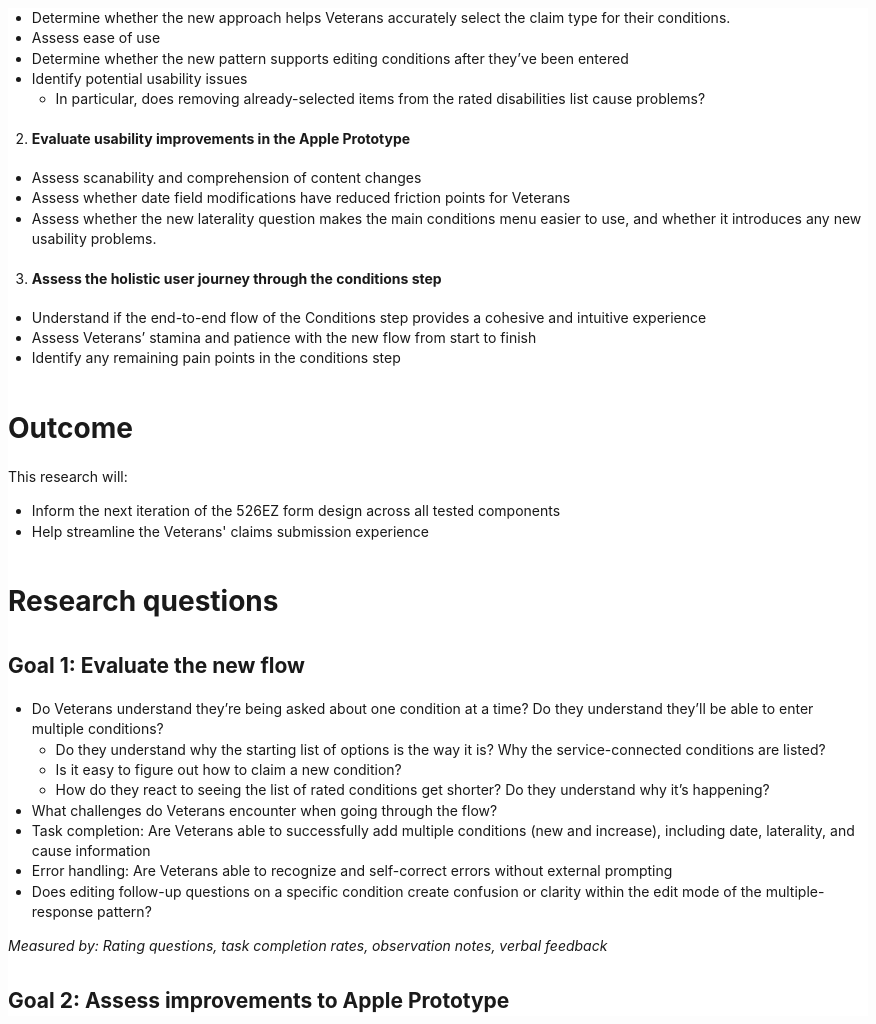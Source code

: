 * Determine whether the new approach helps Veterans accurately select the claim type for their conditions.  
* Assess ease of use  
* Determine whether the new pattern supports editing conditions after they’ve been entered  
* Identify potential usability issues  
  * In particular, does removing already-selected items from the rated disabilities list cause problems?

2. #### Evaluate usability improvements in the Apple Prototype

* Assess scanability and comprehension of content changes   
* Assess whether date field modifications have reduced friction points for Veterans  
* Assess whether the new laterality question makes the main conditions menu easier to use, and whether it introduces any new usability problems.

3. #### Assess the holistic user journey through the conditions step

* Understand if the end-to-end flow of the Conditions step provides a cohesive and intuitive experience  
* Assess Veterans’ stamina and patience with the new flow from start to finish  
* Identify any remaining pain points in the conditions step 

# Outcome

This research will:

* Inform the next iteration of the 526EZ form design across all tested components  
* Help streamline the Veterans' claims submission experience

# Research questions

## Goal 1: Evaluate the new flow

* Do Veterans understand they’re being asked about one condition at a time? Do they understand they’ll be able to enter multiple conditions?  
  * Do they understand why the starting list of options is the way it is? Why the service-connected conditions are listed?   
  * Is it easy to figure out how to claim a new condition?  
  * How do they react to seeing the list of rated conditions get shorter? Do they understand why it’s happening?  
* What challenges do Veterans encounter when going through the flow?  
* Task completion: Are Veterans able to successfully add multiple conditions (new and increase), including date, laterality, and cause information  
* Error handling: Are Veterans able to recognize and self-correct errors without external prompting  
* Does editing follow-up questions on a specific condition create confusion or clarity within the edit mode of the multiple-response pattern?

*Measured by: Rating questions, task completion rates, observation notes, verbal feedback* 

## Goal 2: Assess improvements to Apple Prototype 
